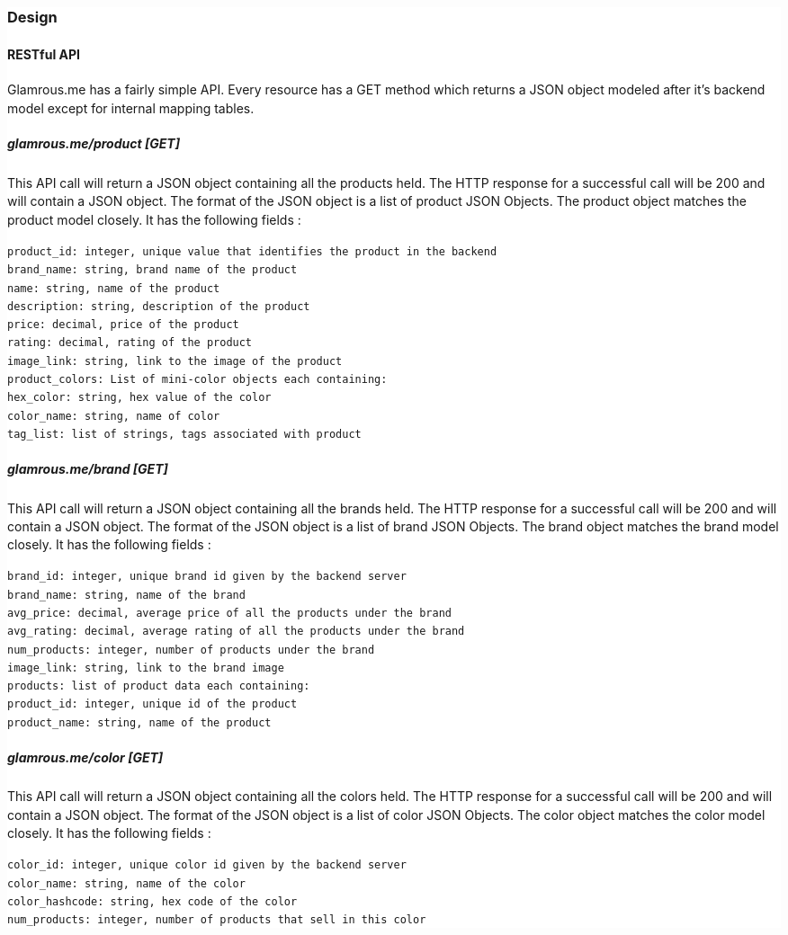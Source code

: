 ### Design

#### RESTful API

Glamrous.me has a fairly simple API. Every resource has a GET method which returns a JSON object modeled after it’s backend model except for internal mapping tables.

##### glamrous.me/product [GET]

This API call will return a JSON object containing all the products held. The HTTP
response for a successful call will be 200 and will contain a JSON object. The format of
the JSON object is a list of product JSON Objects. The product object matches the product
model closely. It has the following fields :

```
product_id: integer, unique value that identifies the product in the backend
brand_name: string, brand name of the product
name: string, name of the product 
description: string, description of the product
price: decimal, price of the product
rating: decimal, rating of the product
image_link: string, link to the image of the product
product_colors: List of mini-color objects each containing:
hex_color: string, hex value of the color
color_name: string, name of color
tag_list: list of strings, tags associated with product
```

##### glamrous.me/brand [GET]

This API call will return a JSON object containing all the brands held. The HTTP response
for a successful call will be 200 and will contain a JSON object. The format of the JSON
object is a list of brand JSON Objects. The brand object matches the brand model closely.
It has the following fields :

```
brand_id: integer, unique brand id given by the backend server
brand_name: string, name of the brand
avg_price: decimal, average price of all the products under the brand
avg_rating: decimal, average rating of all the products under the brand
num_products: integer, number of products under the brand
image_link: string, link to the brand image
products: list of product data each containing:
product_id: integer, unique id of the product
product_name: string, name of the product
```

##### glamrous.me/color [GET]

This API call will return a JSON object containing all the colors held. The HTTP response
for a successful call will be 200 and will contain a JSON object. The format of the JSON
object is a list of color JSON Objects. The color object matches the color model closely.
It has the following fields :

```
color_id: integer, unique color id given by the backend server
color_name: string, name of the color
color_hashcode: string, hex code of the color
num_products: integer, number of products that sell in this color
```
